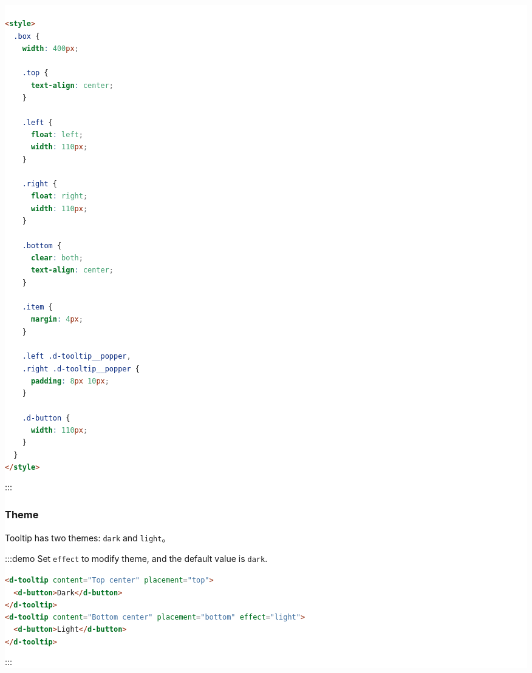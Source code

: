 ```html

<style>
  .box {
    width: 400px;

    .top {
      text-align: center;
    }

    .left {
      float: left;
      width: 110px;
    }

    .right {
      float: right;
      width: 110px;
    }

    .bottom {
      clear: both;
      text-align: center;
    }

    .item {
      margin: 4px;
    }

    .left .d-tooltip__popper,
    .right .d-tooltip__popper {
      padding: 8px 10px;
    }

    .d-button {
      width: 110px;
    }
  }
</style>
```
:::


### Theme

Tooltip has two themes: `dark` and `light`。

:::demo Set `effect` to modify theme, and the default value is `dark`.
```html
<d-tooltip content="Top center" placement="top">
  <d-button>Dark</d-button>
</d-tooltip>
<d-tooltip content="Bottom center" placement="bottom" effect="light">
  <d-button>Light</d-button>
</d-tooltip>
```
:::
